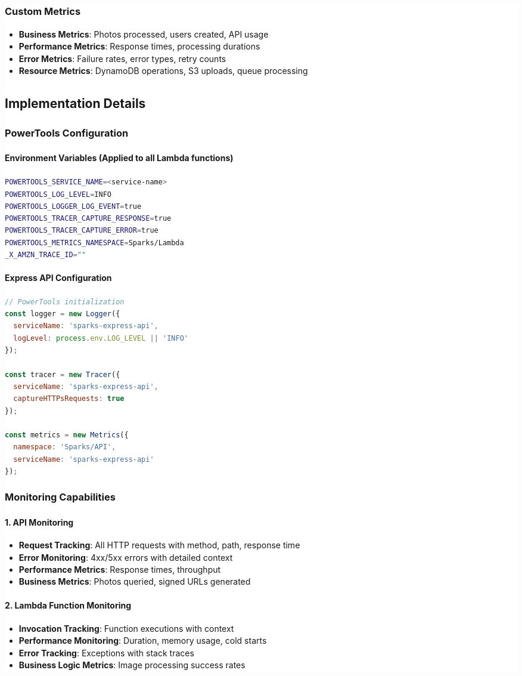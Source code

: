 ### Custom Metrics
- **Business Metrics**: Photos processed, users created, API usage
- **Performance Metrics**: Response times, processing durations
- **Error Metrics**: Failure rates, error types, retry counts
- **Resource Metrics**: DynamoDB operations, S3 uploads, queue processing

## Implementation Details

### PowerTools Configuration

#### Environment Variables (Applied to all Lambda functions)
```bash
POWERTOOLS_SERVICE_NAME=<service-name>
POWERTOOLS_LOG_LEVEL=INFO
POWERTOOLS_LOGGER_LOG_EVENT=true
POWERTOOLS_TRACER_CAPTURE_RESPONSE=true
POWERTOOLS_TRACER_CAPTURE_ERROR=true
POWERTOOLS_METRICS_NAMESPACE=Sparks/Lambda
_X_AMZN_TRACE_ID=""
```

#### Express API Configuration
```javascript
// PowerTools initialization
const logger = new Logger({
  serviceName: 'sparks-express-api',
  logLevel: process.env.LOG_LEVEL || 'INFO'
});

const tracer = new Tracer({
  serviceName: 'sparks-express-api',
  captureHTTPsRequests: true
});

const metrics = new Metrics({
  namespace: 'Sparks/API',
  serviceName: 'sparks-express-api'
});
```

### Monitoring Capabilities

#### 1. API Monitoring
- **Request Tracking**: All HTTP requests with method, path, response time
- **Error Monitoring**: 4xx/5xx errors with detailed context
- **Performance Metrics**: Response times, throughput
- **Business Metrics**: Photos queried, signed URLs generated

#### 2. Lambda Function Monitoring
- **Invocation Tracking**: Function executions with context
- **Performance Monitoring**: Duration, memory usage, cold starts
- **Error Tracking**: Exceptions with stack traces
- **Business Logic Metrics**: Image processing success rates
